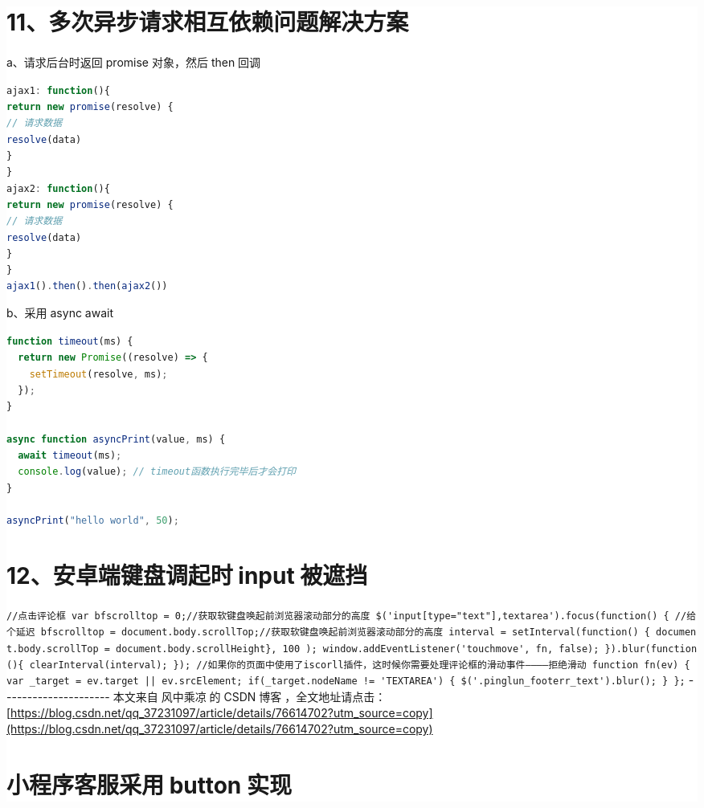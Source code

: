 # 11、多次异步请求相互依赖问题解决方案

a、请求后台时返回 promise 对象，然后 then 回调

```js
ajax1: function(){
return new promise(resolve) {
// 请求数据
resolve(data)
}
}
ajax2: function(){
return new promise(resolve) {
// 请求数据
resolve(data)
}
}
ajax1().then().then(ajax2())
```

b、采用 async await

```js
function timeout(ms) {
  return new Promise((resolve) => {
    setTimeout(resolve, ms);
  });
}

async function asyncPrint(value, ms) {
  await timeout(ms);
  console.log(value); // timeout函数执行完毕后才会打印
}

asyncPrint("hello world", 50);
```

<a name="e82e8f45"></a>

# 12、安卓端键盘调起时 input 被遮挡

`//点击评论框 var bfscrolltop = 0;//获取软键盘唤起前浏览器滚动部分的高度 $('input[type="text"],textarea').focus(function() { //给个延迟 bfscrolltop = document.body.scrollTop;//获取软键盘唤起前浏览器滚动部分的高度 interval = setInterval(function() { document.body.scrollTop = document.body.scrollHeight}, 100 ); window.addEventListener('touchmove', fn, false); }).blur(function(){ clearInterval(interval); }); //如果你的页面中使用了iscorll插件，这时候你需要处理评论框的滑动事件————拒绝滑动 function fn(ev) { var _target = ev.target || ev.srcElement; if(_target.nodeName != 'TEXTAREA') { $('.pinglun_footerr_text').blur(); } };` --------------------- 本文来自 风中乘凉 的 CSDN 博客 ，全文地址请点击：[https://blog.csdn.net/qq_37231097/article/details/76614702?utm_source=copy](https://blog.csdn.net/qq_37231097/article/details/76614702?utm_source=copy)

<a name="c0775998"></a>

# 小程序客服采用 button 实现
